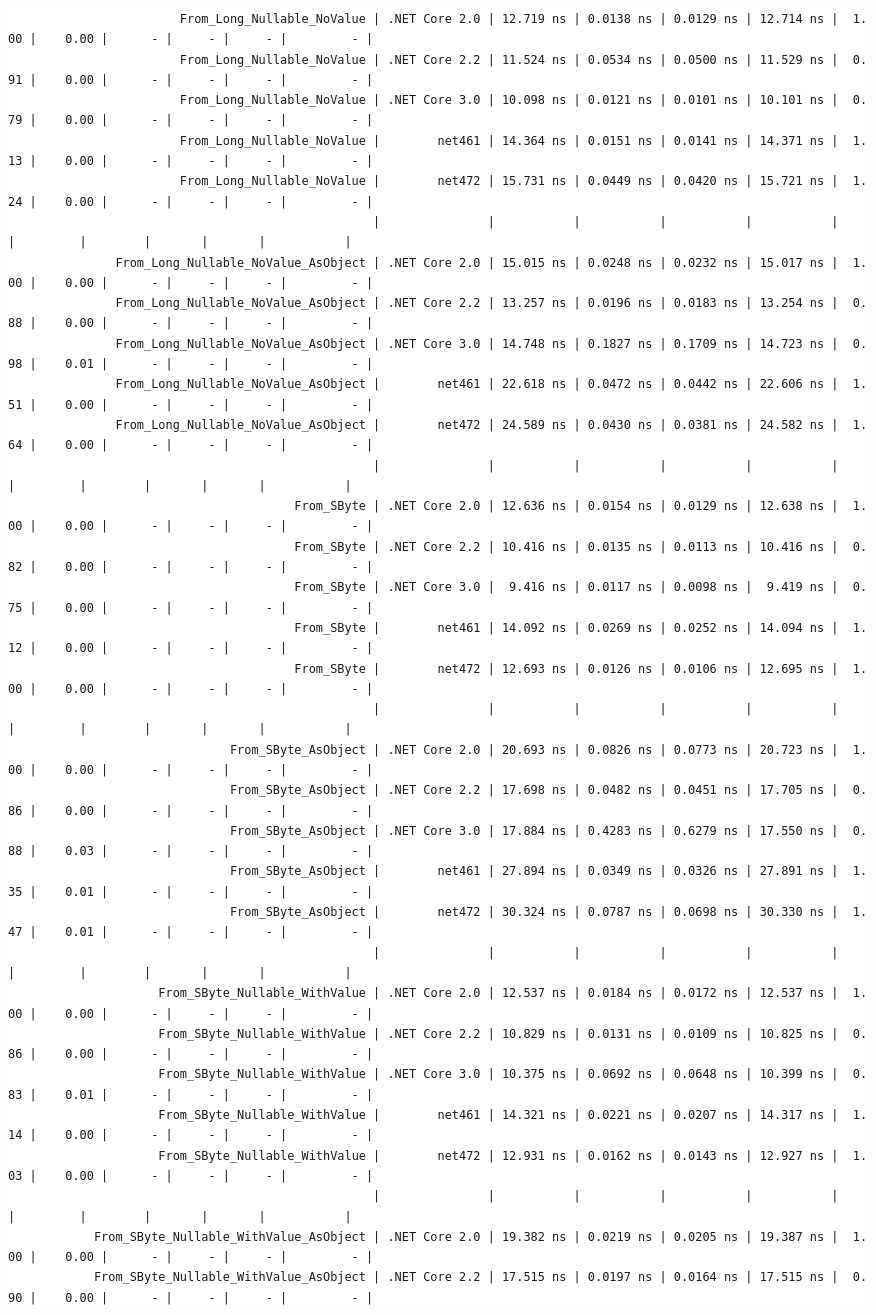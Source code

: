                             From_Long_Nullable_NoValue | .NET Core 2.0 | 12.719 ns | 0.0138 ns | 0.0129 ns | 12.714 ns |  1.00 |    0.00 |      - |     - |     - |         - |
                            From_Long_Nullable_NoValue | .NET Core 2.2 | 11.524 ns | 0.0534 ns | 0.0500 ns | 11.529 ns |  0.91 |    0.00 |      - |     - |     - |         - |
                            From_Long_Nullable_NoValue | .NET Core 3.0 | 10.098 ns | 0.0121 ns | 0.0101 ns | 10.101 ns |  0.79 |    0.00 |      - |     - |     - |         - |
                            From_Long_Nullable_NoValue |        net461 | 14.364 ns | 0.0151 ns | 0.0141 ns | 14.371 ns |  1.13 |    0.00 |      - |     - |     - |         - |
                            From_Long_Nullable_NoValue |        net472 | 15.731 ns | 0.0449 ns | 0.0420 ns | 15.721 ns |  1.24 |    0.00 |      - |     - |     - |         - |
                                                       |               |           |           |           |           |       |         |        |       |       |           |
                   From_Long_Nullable_NoValue_AsObject | .NET Core 2.0 | 15.015 ns | 0.0248 ns | 0.0232 ns | 15.017 ns |  1.00 |    0.00 |      - |     - |     - |         - |
                   From_Long_Nullable_NoValue_AsObject | .NET Core 2.2 | 13.257 ns | 0.0196 ns | 0.0183 ns | 13.254 ns |  0.88 |    0.00 |      - |     - |     - |         - |
                   From_Long_Nullable_NoValue_AsObject | .NET Core 3.0 | 14.748 ns | 0.1827 ns | 0.1709 ns | 14.723 ns |  0.98 |    0.01 |      - |     - |     - |         - |
                   From_Long_Nullable_NoValue_AsObject |        net461 | 22.618 ns | 0.0472 ns | 0.0442 ns | 22.606 ns |  1.51 |    0.00 |      - |     - |     - |         - |
                   From_Long_Nullable_NoValue_AsObject |        net472 | 24.589 ns | 0.0430 ns | 0.0381 ns | 24.582 ns |  1.64 |    0.00 |      - |     - |     - |         - |
                                                       |               |           |           |           |           |       |         |        |       |       |           |
                                            From_SByte | .NET Core 2.0 | 12.636 ns | 0.0154 ns | 0.0129 ns | 12.638 ns |  1.00 |    0.00 |      - |     - |     - |         - |
                                            From_SByte | .NET Core 2.2 | 10.416 ns | 0.0135 ns | 0.0113 ns | 10.416 ns |  0.82 |    0.00 |      - |     - |     - |         - |
                                            From_SByte | .NET Core 3.0 |  9.416 ns | 0.0117 ns | 0.0098 ns |  9.419 ns |  0.75 |    0.00 |      - |     - |     - |         - |
                                            From_SByte |        net461 | 14.092 ns | 0.0269 ns | 0.0252 ns | 14.094 ns |  1.12 |    0.00 |      - |     - |     - |         - |
                                            From_SByte |        net472 | 12.693 ns | 0.0126 ns | 0.0106 ns | 12.695 ns |  1.00 |    0.00 |      - |     - |     - |         - |
                                                       |               |           |           |           |           |       |         |        |       |       |           |
                                   From_SByte_AsObject | .NET Core 2.0 | 20.693 ns | 0.0826 ns | 0.0773 ns | 20.723 ns |  1.00 |    0.00 |      - |     - |     - |         - |
                                   From_SByte_AsObject | .NET Core 2.2 | 17.698 ns | 0.0482 ns | 0.0451 ns | 17.705 ns |  0.86 |    0.00 |      - |     - |     - |         - |
                                   From_SByte_AsObject | .NET Core 3.0 | 17.884 ns | 0.4283 ns | 0.6279 ns | 17.550 ns |  0.88 |    0.03 |      - |     - |     - |         - |
                                   From_SByte_AsObject |        net461 | 27.894 ns | 0.0349 ns | 0.0326 ns | 27.891 ns |  1.35 |    0.01 |      - |     - |     - |         - |
                                   From_SByte_AsObject |        net472 | 30.324 ns | 0.0787 ns | 0.0698 ns | 30.330 ns |  1.47 |    0.01 |      - |     - |     - |         - |
                                                       |               |           |           |           |           |       |         |        |       |       |           |
                         From_SByte_Nullable_WithValue | .NET Core 2.0 | 12.537 ns | 0.0184 ns | 0.0172 ns | 12.537 ns |  1.00 |    0.00 |      - |     - |     - |         - |
                         From_SByte_Nullable_WithValue | .NET Core 2.2 | 10.829 ns | 0.0131 ns | 0.0109 ns | 10.825 ns |  0.86 |    0.00 |      - |     - |     - |         - |
                         From_SByte_Nullable_WithValue | .NET Core 3.0 | 10.375 ns | 0.0692 ns | 0.0648 ns | 10.399 ns |  0.83 |    0.01 |      - |     - |     - |         - |
                         From_SByte_Nullable_WithValue |        net461 | 14.321 ns | 0.0221 ns | 0.0207 ns | 14.317 ns |  1.14 |    0.00 |      - |     - |     - |         - |
                         From_SByte_Nullable_WithValue |        net472 | 12.931 ns | 0.0162 ns | 0.0143 ns | 12.927 ns |  1.03 |    0.00 |      - |     - |     - |         - |
                                                       |               |           |           |           |           |       |         |        |       |       |           |
                From_SByte_Nullable_WithValue_AsObject | .NET Core 2.0 | 19.382 ns | 0.0219 ns | 0.0205 ns | 19.387 ns |  1.00 |    0.00 |      - |     - |     - |         - |
                From_SByte_Nullable_WithValue_AsObject | .NET Core 2.2 | 17.515 ns | 0.0197 ns | 0.0164 ns | 17.515 ns |  0.90 |    0.00 |      - |     - |     - |         - |